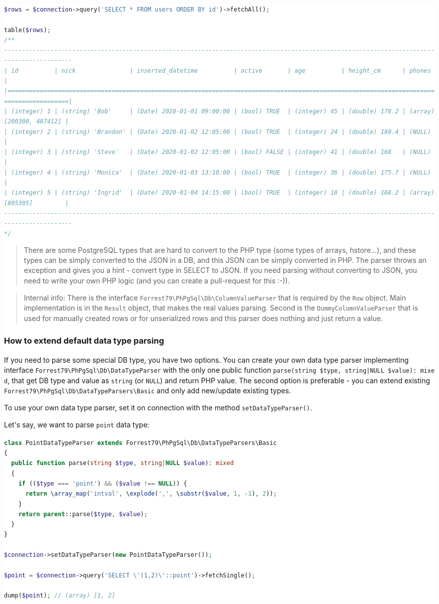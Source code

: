 ```php
$rows = $connection->query('SELECT * FROM users ORDER BY id')->fetchAll();

table($rows);
/**
-------------------------------------------------------------------------------------------------------------------------------------------
| id          | nick               | inserted_datetime          | active       | age          | height_cm      | phones                   |
|=========================================================================================================================================|
| (integer) 1 | (string) 'Bob'     | (Date) 2020-01-01 09:00:00 | (bool) TRUE  | (integer) 45 | (double) 178.2 | (array) [200300, 487412] |
| (integer) 2 | (string) 'Brandon' | (Date) 2020-01-02 12:05:00 | (bool) TRUE  | (integer) 24 | (double) 180.4 | (NULL)                   |
| (integer) 3 | (string) 'Steve'   | (Date) 2020-01-02 12:05:00 | (bool) FALSE | (integer) 41 | (double) 168   | (NULL)                   |
| (integer) 4 | (string) 'Monica'  | (Date) 2020-01-03 13:10:00 | (bool) TRUE  | (integer) 36 | (double) 175.7 | (NULL)                   |
| (integer) 5 | (string) 'Ingrid'  | (Date) 2020-01-04 14:15:00 | (bool) TRUE  | (integer) 18 | (double) 168.2 | (array) [805305]         |
-------------------------------------------------------------------------------------------------------------------------------------------
*/
```

> There are some PostgreSQL types that are hard to convert to the PHP type (some types of arrays, hstore...), and these types can be simply converted to the JSON in a DB, and this JSON can be simply converted in PHP. The parser throws an exception and gives you a hint - convert type in SELECT to JSON. If you need parsing without converting to JSON, you need to write your own PHP logic (and you can create a pull-request for this :-)).

> Internal info: There is the interface `Forrest79\PhPgSql\Db\ColumnValueParser` that is required by the `Row` object. Main implementation is in the `Result` object, that makes the real values parsing. Second is the `DummyColumnValueParser` that is used for manually created rows or for unserialized rows and this parser does nothing and just return a value.

### How to extend default data type parsing

If you need to parse some special DB type, you have two options. You can create your own data type parser implementing interface `Forrest79\PhPgSql\Db\DataTypeParser` with the only one public function `parse(string $type, string|NULL $value): mixed`, that get DB type and value as `string` (or `NULL`) and return PHP value. The second option is preferable - you can extend existing `Forrest79\PhPgSql\Db\DataTypeParsers\Basic` and only add new/update existing types.

To use your own data type parser, set it on connection with the method `setDataTypeParser()`.

Let's say, we want to parse `point` data type:

```php
class PointDataTypeParser extends Forrest79\PhPgSql\Db\DataTypeParsers\Basic
{
  public function parse(string $type, string|NULL $value): mixed
  {
    if (($type === 'point') && ($value !== NULL)) {
      return \array_map('intval', \explode(',', \substr($value, 1, -1), 2));
    }
    return parent::parse($type, $value);
  }
}
		
$connection->setDataTypeParser(new PointDataTypeParser());

$point = $connection->query('SELECT \'(1,2)\'::point')->fetchSingle();

dump($point); // (array) [1, 2]
```